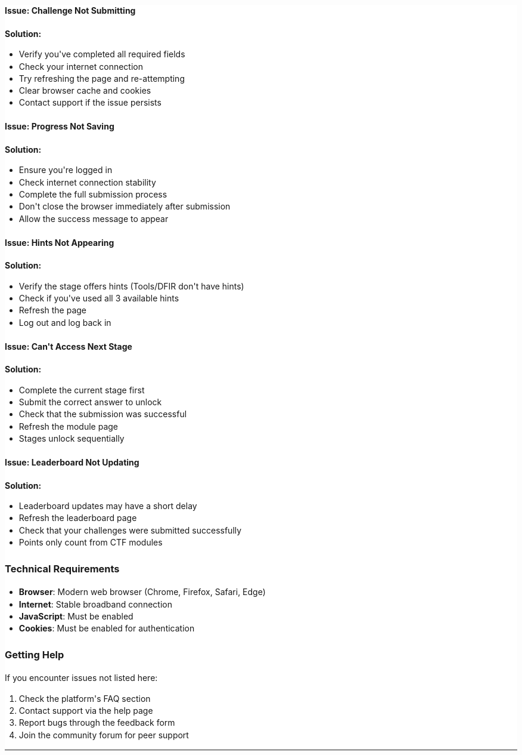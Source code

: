 #### Issue: Challenge Not Submitting
**Solution:**
- Verify you've completed all required fields
- Check your internet connection
- Try refreshing the page and re-attempting
- Clear browser cache and cookies
- Contact support if the issue persists

#### Issue: Progress Not Saving
**Solution:**
- Ensure you're logged in
- Check internet connection stability
- Complete the full submission process
- Don't close the browser immediately after submission
- Allow the success message to appear

#### Issue: Hints Not Appearing
**Solution:**
- Verify the stage offers hints (Tools/DFIR don't have hints)
- Check if you've used all 3 available hints
- Refresh the page
- Log out and log back in

#### Issue: Can't Access Next Stage
**Solution:**
- Complete the current stage first
- Submit the correct answer to unlock
- Check that the submission was successful
- Refresh the module page
- Stages unlock sequentially

#### Issue: Leaderboard Not Updating
**Solution:**
- Leaderboard updates may have a short delay
- Refresh the leaderboard page
- Check that your challenges were submitted successfully
- Points only count from CTF modules

### Technical Requirements
- **Browser**: Modern web browser (Chrome, Firefox, Safari, Edge)
- **Internet**: Stable broadband connection
- **JavaScript**: Must be enabled
- **Cookies**: Must be enabled for authentication

### Getting Help
If you encounter issues not listed here:
1. Check the platform's FAQ section
2. Contact support via the help page
3. Report bugs through the feedback form
4. Join the community forum for peer support

---
